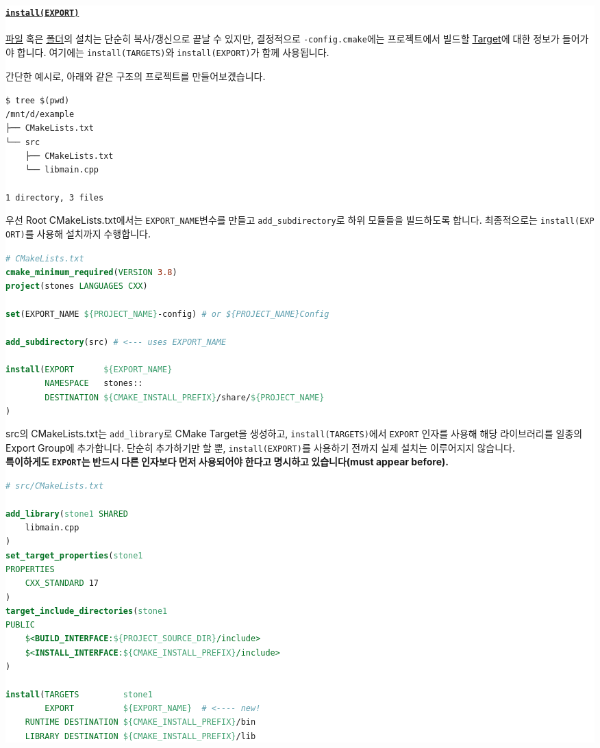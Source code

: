 
#### [`install(EXPORT)`](https://cmake.org/cmake/help/latest/command/install.html#export)

[파일](https://cmake.org/cmake/help/latest/command/install.html#installing-files) 혹은 
[폴더](https://cmake.org/cmake/help/latest/command/install.html#installing-directories)의 설치는 단순히 복사/갱신으로 끝날 수 있지만,
결정적으로 `-config.cmake`에는 프로젝트에서 빌드할 [Target](https://cmake.org/cmake/help/latest/command/install.html#targets)에 대한 정보가 들어가야 합니다.
여기에는 `install(TARGETS)`와 `install(EXPORT)`가 함께 사용됩니다.


간단한 예시로, 아래와 같은 구조의 프로젝트를 만들어보겠습니다.

```console
$ tree $(pwd)
/mnt/d/example
├── CMakeLists.txt
└── src
    ├── CMakeLists.txt
    └── libmain.cpp

1 directory, 3 files
```

우선 Root CMakeLists.txt에서는 `EXPORT_NAME`변수를 만들고 `add_subdirectory`로 하위 모듈들을 빌드하도록 합니다. 최종적으로는 `install(EXPORT)`를 사용해 설치까지 수행합니다.

```cmake
# CMakeLists.txt
cmake_minimum_required(VERSION 3.8)
project(stones LANGUAGES CXX)

set(EXPORT_NAME ${PROJECT_NAME}-config) # or ${PROJECT_NAME}Config

add_subdirectory(src) # <--- uses EXPORT_NAME

install(EXPORT      ${EXPORT_NAME}
        NAMESPACE   stones::
        DESTINATION ${CMAKE_INSTALL_PREFIX}/share/${PROJECT_NAME}
)
```

src의 CMakeLists.txt는 `add_library`로 CMake Target을 생성하고, `install(TARGETS)`에서 `EXPORT` 인자를 사용해 해당 라이브러리를 일종의 Export Group에 추가합니다.
단순히 추가하기만 할 뿐, `install(EXPORT)`를 사용하기 전까지 실제 설치는 이루어지지 않습니다.  
**특이하게도 `EXPORT`는 반드시 다른 인자보다 먼저 사용되어야 한다고 명시하고 있습니다(must appear before).**

```cmake
# src/CMakeLists.txt

add_library(stone1 SHARED
    libmain.cpp
)
set_target_properties(stone1
PROPERTIES
    CXX_STANDARD 17
)
target_include_directories(stone1
PUBLIC
    $<BUILD_INTERFACE:${PROJECT_SOURCE_DIR}/include>
    $<INSTALL_INTERFACE:${CMAKE_INSTALL_PREFIX}/include>
)

install(TARGETS         stone1
        EXPORT          ${EXPORT_NAME}  # <---- new!
    RUNTIME DESTINATION ${CMAKE_INSTALL_PREFIX}/bin
    LIBRARY DESTINATION ${CMAKE_INSTALL_PREFIX}/lib
```